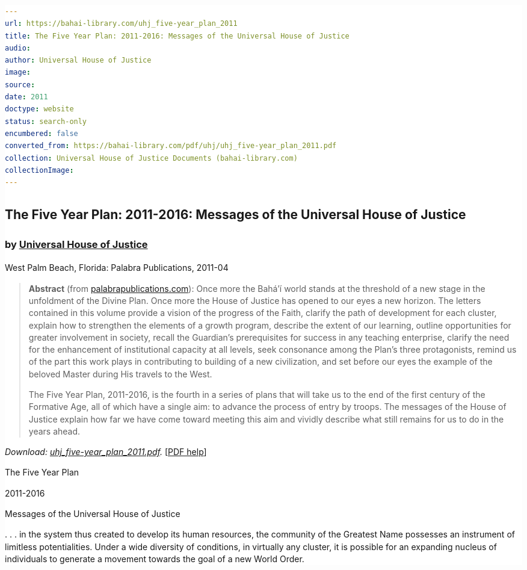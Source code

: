 ```yaml
---
url: https://bahai-library.com/uhj_five-year_plan_2011
title: The Five Year Plan: 2011-2016: Messages of the Universal House of Justice
audio: 
author: Universal House of Justice
image: 
source: 
date: 2011
doctype: website
status: search-only
encumbered: false
converted_from: https://bahai-library.com/pdf/uhj/uhj_five-year_plan_2011.pdf
collection: Universal House of Justice Documents (bahai-library.com)
collectionImage: 
---
```



## The Five Year Plan: 2011-2016: Messages of the Universal House of Justice

### by [Universal House of Justice](https://bahai-library.com/author/Universal+House+of+Justice)

West Palm Beach, Florida: Palabra Publications, 2011-04


> **Abstract** (from [palabrapublications.com](http://palabrapublications.com/publication-category/section/messages-universal-house-justice/)): Once more the Bahá’í world stands at the threshold of a new stage in the unfoldment of the Divine Plan. Once more the House of Justice has opened to our eyes a new horizon. The letters contained in this volume provide a vision of the progress of the Faith, clarify the path of development for each cluster, explain how to strengthen the elements of a growth program, describe the extent of our learning, outline opportunities for greater involvement in society, recall the Guardian’s prerequisites for success in any teaching enterprise, clarify the need for the enhancement of institutional capacity at all levels, seek consonance among the Plan’s three protagonists, remind us of the part this work plays in contributing to building of a new civilization, and set before our eyes the example of the beloved Master during His travels to the West.  
>   
> The Five Year Plan, 2011-2016, is the fourth in a series of plans that will take us to the end of the first century of the Formative Age, all of which have a single aim: to advance the process of entry by troops. The messages of the House of Justice explain how far we have come toward meeting this aim and vividly describe what still remains for us to do in the years ahead.

_Download: [uhj\_five-year\_plan_2011.pdf](https://bahai-library.com/pdf/uhj/uhj_five-year_plan_2011.pdf)._ \[[PDF help](https://bahai-library.com/pdf/)\]


 The Five Year Plan

2011-2016

Messages of the Universal House of Justice

. . . in the system thus created to develop its human
resources, the community of the Greatest Name possesses
an instrument of limitless potentialities. Under a wide
diversity of conditions, in virtually any cluster, it is
possible for an expanding nucleus of individuals to generate
a movement towards the goal of a new World Order.
